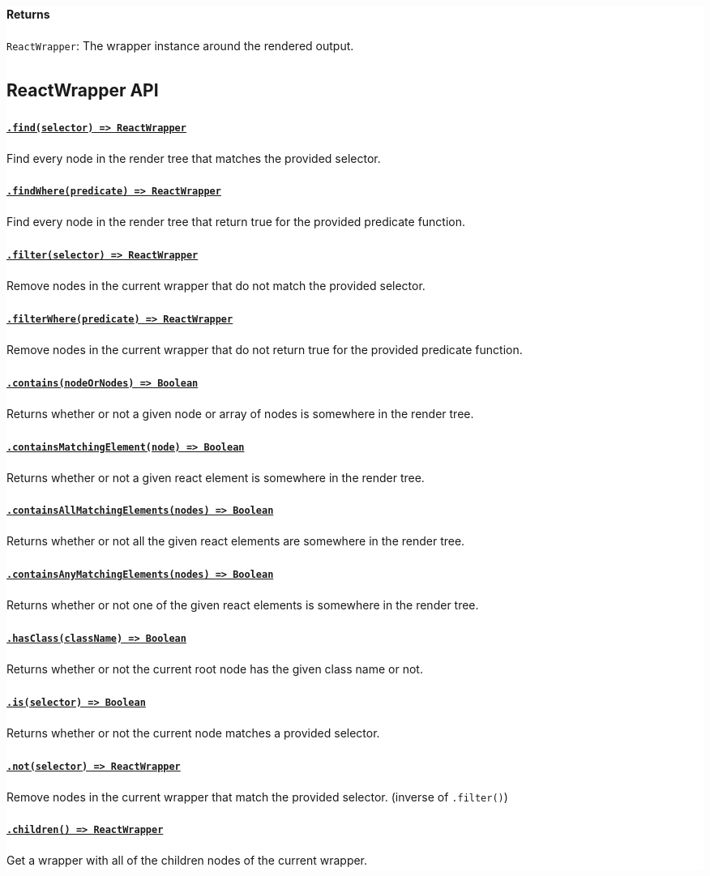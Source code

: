 #### Returns

`ReactWrapper`: The wrapper instance around the rendered output.


## ReactWrapper API

#### [`.find(selector) => ReactWrapper`](ReactWrapper/find.md)
Find every node in the render tree that matches the provided selector.

#### [`.findWhere(predicate) => ReactWrapper`](ReactWrapper/findWhere.md)
Find every node in the render tree that return true for the provided predicate function.

#### [`.filter(selector) => ReactWrapper`](ReactWrapper/filter.md)
Remove nodes in the current wrapper that do not match the provided selector.

#### [`.filterWhere(predicate) => ReactWrapper`](ReactWrapper/filterWhere.md)
Remove nodes in the current wrapper that do not return true for the provided predicate function.

#### [`.contains(nodeOrNodes) => Boolean`](ReactWrapper/contains.md)
Returns whether or not a given node or array of nodes is somewhere in the render tree.

#### [`.containsMatchingElement(node) => Boolean`](ReactWrapper/containsMatchingElement.md)
Returns whether or not a given react element is somewhere in the render tree.

#### [`.containsAllMatchingElements(nodes) => Boolean`](ReactWrapper/containsAllMatchingElements.md)
Returns whether or not all the given react elements are somewhere in the render tree.

#### [`.containsAnyMatchingElements(nodes) => Boolean`](ReactWrapper/containsAnyMatchingElements.md)
Returns whether or not one of the given react elements is somewhere in the render tree.

#### [`.hasClass(className) => Boolean`](ReactWrapper/hasClass.md)
Returns whether or not the current root node has the given class name or not.

#### [`.is(selector) => Boolean`](ReactWrapper/is.md)
Returns whether or not the current node matches a provided selector.

#### [`.not(selector) => ReactWrapper`](ReactWrapper/not.md)
Remove nodes in the current wrapper that match the provided selector. (inverse of `.filter()`)

#### [`.children() => ReactWrapper`](ReactWrapper/children.md)
Get a wrapper with all of the children nodes of the current wrapper.
